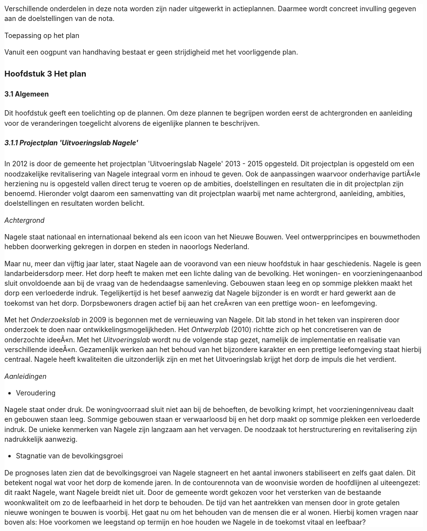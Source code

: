 Verschillende onderdelen in deze nota worden zijn nader uitgewerkt in actieplannen. Daarmee wordt concreet invulling gegeven aan de doelstellingen van de nota.

Toepassing op het plan

Vanuit een oogpunt van handhaving bestaat er geen strijdigheid met het voorliggende plan.

### Hoofdstuk 3 Het plan

#### 3\.1 Algemeen

Dit hoofdstuk geeft een toelichting op de plannen. Om deze plannen te begrijpen worden eerst de achtergronden en aanleiding voor de veranderingen toegelicht alvorens de eigenlijke plannen te beschrijven.

##### 3\.1\.1 Projectplan 'Uitvoeringslab Nagele'

In 2012 is door de gemeente het projectplan 'Uitvoeringslab Nagele' 2013 \- 2015 opgesteld. Dit projectplan is opgesteld om een noodzakelijke revitalisering van Nagele integraal vorm en inhoud te geven. Ook de aanpassingen waarvoor onderhavige partiÃ«le herziening nu is opgesteld vallen direct terug te voeren op de ambities, doelstellingen en resultaten die in dit projectplan zijn benoemd. Hieronder volgt daarom een samenvatting van dit projectplan waarbij met name achtergrond, aanleiding, ambities, doelstellingen en resultaten worden belicht.

*Achtergrond*

Nagele staat nationaal en internationaal bekend als een icoon van het Nieuwe Bouwen. Veel ontwerpprincipes en bouwmethoden hebben doorwerking gekregen in dorpen en steden in naoorlogs Nederland.

Maar nu, meer dan vijftig jaar later, staat Nagele aan de vooravond van een nieuw hoofdstuk in haar geschiedenis. Nagele is geen landarbeidersdorp meer. Het dorp heeft te maken met een lichte daling van de bevolking. Het woningen\- en voorzieningenaanbod sluit onvoldoende aan bij de vraag van de hedendaagse samenleving. Gebouwen staan leeg en op sommige plekken maakt het dorp een verloederde indruk. Tegelijkertijd is het besef aanwezig dat Nagele bijzonder is en wordt er hard gewerkt aan de toekomst van het dorp. Dorpsbewoners dragen actief bij aan het creÃ«ren van een prettige woon\- en leefomgeving.

Met het *Onderzoekslab* in 2009 is begonnen met de vernieuwing van Nagele. Dit lab stond in het teken van inspireren door onderzoek te doen naar ontwikkelingsmogelijkheden. Het *Ontwerplab* (2010\) richtte zich op het concretiseren van de onderzochte ideeÃ«n. Met het *Uitvoeringslab* wordt nu de volgende stap gezet, namelijk de implementatie en realisatie van verschillende ideeÃ«n. Gezamenlijk werken aan het behoud van het bijzondere karakter en een prettige leefomgeving staat hierbij centraal. Nagele heeft kwaliteiten die uitzonderlijk zijn en met het Uitvoeringslab krijgt het dorp de impuls die het verdient.

*Aanleidingen*

* Veroudering

Nagele staat onder druk. De woningvoorraad sluit niet aan bij de behoeften, de bevolking krimpt, het voorzieningenniveau daalt en gebouwen staan leeg. Sommige gebouwen staan er verwaarloosd bij en het dorp maakt op sommige plekken een verloederde indruk. De unieke kenmerken van Nagele zijn langzaam aan het vervagen. De noodzaak tot herstructurering en revitalisering zijn nadrukkelijk aanwezig.

* Stagnatie van de bevolkingsgroei

De prognoses laten zien dat de bevolkingsgroei van Nagele stagneert en het aantal inwoners stabiliseert en zelfs gaat dalen. Dit betekent nogal wat voor het dorp de komende jaren. In de contourennota van de woonvisie worden de hoofdlijnen al uiteengezet: dit raakt Nagele, want Nagele breidt niet uit. Door de gemeente wordt gekozen voor het versterken van de bestaande woonkwaliteit om zo de leefbaarheid in het dorp te behouden. De tijd van het aantrekken van mensen door in grote getalen nieuwe woningen te bouwen is voorbij. Het gaat nu om het behouden van de mensen die er al wonen. Hierbij komen vragen naar boven als: Hoe voorkomen we leegstand op termijn en hoe houden we Nagele in de toekomst vitaal en leefbaar?
